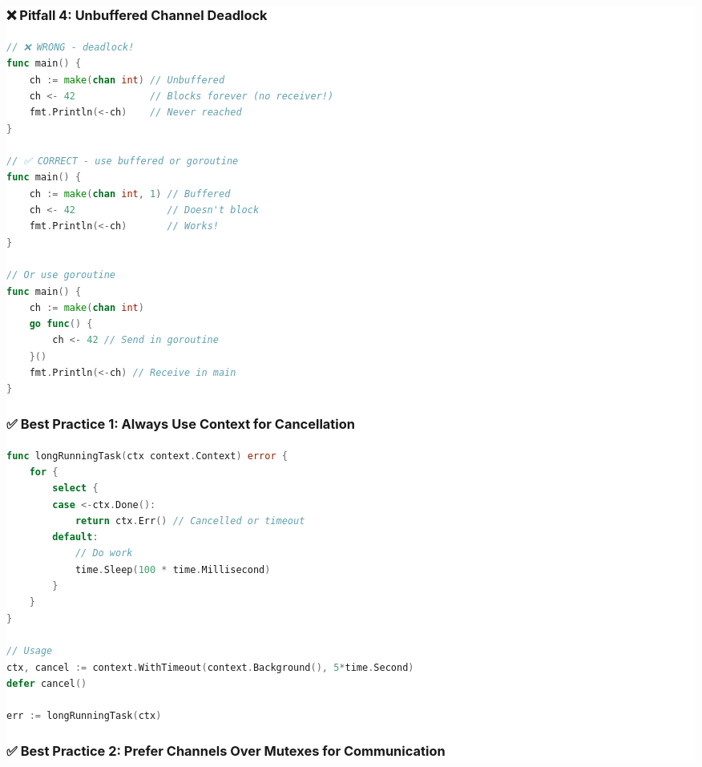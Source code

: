### ❌ Pitfall 4: Unbuffered Channel Deadlock

```go
// ❌ WRONG - deadlock!
func main() {
    ch := make(chan int) // Unbuffered
    ch <- 42             // Blocks forever (no receiver!)
    fmt.Println(<-ch)    // Never reached
}

// ✅ CORRECT - use buffered or goroutine
func main() {
    ch := make(chan int, 1) // Buffered
    ch <- 42                // Doesn't block
    fmt.Println(<-ch)       // Works!
}

// Or use goroutine
func main() {
    ch := make(chan int)
    go func() {
        ch <- 42 // Send in goroutine
    }()
    fmt.Println(<-ch) // Receive in main
}
```

### ✅ Best Practice 1: Always Use Context for Cancellation

```go
func longRunningTask(ctx context.Context) error {
    for {
        select {
        case <-ctx.Done():
            return ctx.Err() // Cancelled or timeout
        default:
            // Do work
            time.Sleep(100 * time.Millisecond)
        }
    }
}

// Usage
ctx, cancel := context.WithTimeout(context.Background(), 5*time.Second)
defer cancel()

err := longRunningTask(ctx)
```

### ✅ Best Practice 2: Prefer Channels Over Mutexes for Communication
